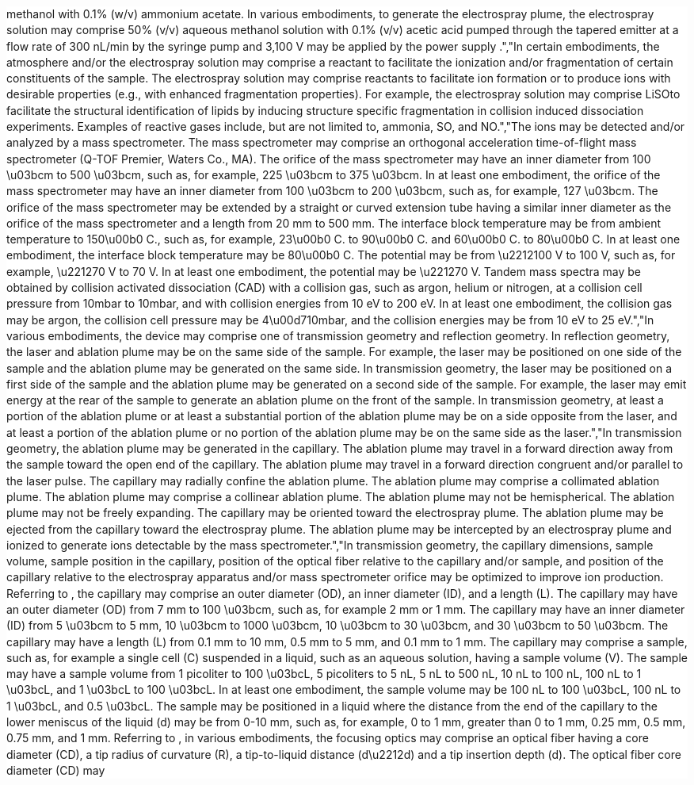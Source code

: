 methanol with 0.1% (w\/v) ammonium acetate. In various embodiments, to generate the electrospray plume, the electrospray solution may comprise 50% (v\/v) aqueous methanol solution with 0.1% (v\/v) acetic acid pumped through the tapered emitter  at a flow rate of 300 nL\/min by the syringe pump  and 3,100 V may be applied by the power supply .","In certain embodiments, the atmosphere and\/or the electrospray solution may comprise a reactant to facilitate the ionization and\/or fragmentation of certain constituents of the sample. The electrospray solution may comprise reactants to facilitate ion formation or to produce ions with desirable properties (e.g., with enhanced fragmentation properties). For example, the electrospray solution may comprise LiSOto facilitate the structural identification of lipids by inducing structure specific fragmentation in collision induced dissociation experiments. Examples of reactive gases include, but are not limited to, ammonia, SO, and NO.","The ions may be detected and\/or analyzed by a mass spectrometer. The mass spectrometer may comprise an orthogonal acceleration time-of-flight mass spectrometer (Q-TOF Premier, Waters Co., MA). The orifice of the mass spectrometer may have an inner diameter from 100 \u03bcm to 500 \u03bcm, such as, for example, 225 \u03bcm to 375 \u03bcm. In at least one embodiment, the orifice of the mass spectrometer may have an inner diameter from 100 \u03bcm to 200 \u03bcm, such as, for example, 127 \u03bcm. The orifice of the mass spectrometer may be extended by a straight or curved extension tube having a similar inner diameter as the orifice of the mass spectrometer and a length from 20 mm to 500 mm. The interface block temperature may be from ambient temperature to 150\u00b0 C., such as, for example, 23\u00b0 C. to 90\u00b0 C. and 60\u00b0 C. to 80\u00b0 C. In at least one embodiment, the interface block temperature may be 80\u00b0 C. The potential may be from \u2212100 V to 100 V, such as, for example, \u221270 V to 70 V. In at least one embodiment, the potential may be \u221270 V. Tandem mass spectra may be obtained by collision activated dissociation (CAD) with a collision gas, such as argon, helium or nitrogen, at a collision cell pressure from 10mbar to 10mbar, and with collision energies from 10 eV to 200 eV. In at least one embodiment, the collision gas may be argon, the collision cell pressure may be 4\u00d710mbar, and the collision energies may be from 10 eV to 25 eV.","In various embodiments, the device may comprise one of transmission geometry and reflection geometry. In reflection geometry, the laser and ablation plume may be on the same side of the sample. For example, the laser may be positioned on one side of the sample and the ablation plume may be generated on the same side. In transmission geometry, the laser may be positioned on a first side of the sample and the ablation plume may be generated on a second side of the sample. For example, the laser may emit energy at the rear of the sample to generate an ablation plume on the front of the sample. In transmission geometry, at least a portion of the ablation plume or at least a substantial portion of the ablation plume may be on a side opposite from the laser, and at least a portion of the ablation plume or no portion of the ablation plume may be on the same side as the laser.","In transmission geometry, the ablation plume may be generated in the capillary. The ablation plume may travel in a forward direction away from the sample toward the open end of the capillary. The ablation plume may travel in a forward direction congruent and\/or parallel to the laser pulse. The capillary may radially confine the ablation plume. The ablation plume may comprise a collimated ablation plume. The ablation plume may comprise a collinear ablation plume. The ablation plume may not be hemispherical. The ablation plume may not be freely expanding. The capillary may be oriented toward the electrospray plume. The ablation plume may be ejected from the capillary toward the electrospray plume. The ablation plume may be intercepted by an electrospray plume and ionized to generate ions detectable by the mass spectrometer.","In transmission geometry, the capillary dimensions, sample volume, sample position in the capillary, position of the optical fiber relative to the capillary and\/or sample, and position of the capillary relative to the electrospray apparatus and\/or mass spectrometer orifice may be optimized to improve ion production. Referring to , the capillary may comprise an outer diameter (OD), an inner diameter (ID), and a length (L). The capillary may have an outer diameter (OD) from 7 mm to 100 \u03bcm, such as, for example 2 mm or 1 mm. The capillary may have an inner diameter (ID) from 5 \u03bcm to 5 mm, 10 \u03bcm to 1000 \u03bcm, 10 \u03bcm to 30 \u03bcm, and 30 \u03bcm to 50 \u03bcm. The capillary may have a length (L) from 0.1 mm to 10 mm, 0.5 mm to 5 mm, and 0.1 mm to 1 mm. The capillary may comprise a sample, such as, for example a single cell (C) suspended in a liquid, such as an aqueous solution, having a sample volume (V). The sample may have a sample volume from 1 picoliter to 100 \u03bcL, 5 picoliters to 5 nL, 5 nL to 500 nL, 10 nL to 100 nL, 100 nL to 1 \u03bcL, and 1 \u03bcL to 100 \u03bcL. In at least one embodiment, the sample volume may be 100 nL to 100 \u03bcL, 100 nL to 1 \u03bcL, and 0.5 \u03bcL. The sample may be positioned in a liquid where the distance from the end of the capillary to the lower meniscus of the liquid (d) may be from 0-10 mm, such as, for example, 0 to 1 mm, greater than 0 to 1 mm, 0.25 mm, 0.5 mm, 0.75 mm, and 1 mm. Referring to , in various embodiments, the focusing optics may comprise an optical fiber having a core diameter (CD), a tip radius of curvature (R), a tip-to-liquid distance (d\u2212d) and a tip insertion depth (d). The optical fiber core diameter (CD) may